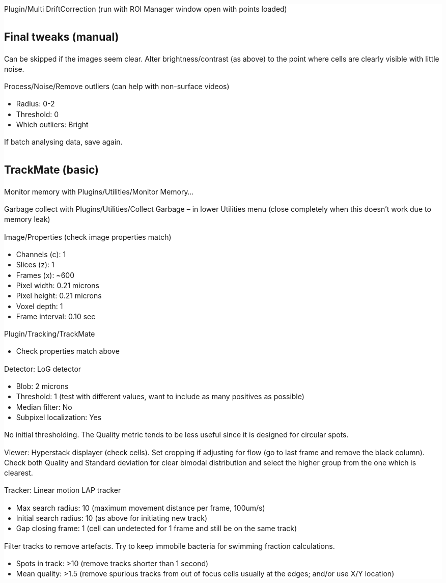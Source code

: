 Plugin/Multi DriftCorrection (run with ROI Manager window open with points loaded)


## Final tweaks (manual)
Can be skipped if the images seem clear.
Alter brightness/contrast (as above) to the point where cells are clearly visible with little noise.

Process/Noise/Remove outliers (can help with non-surface videos)
- Radius: 0-2
- Threshold: 0
- Which outliers: Bright

If batch analysing data, save again. 

## TrackMate (basic)
Monitor memory with Plugins/Utilities/Monitor Memory… 

Garbage collect with Plugins/Utilities/Collect Garbage – in lower Utilities menu (close completely when this doesn’t work due to memory leak)

Image/Properties (check image properties match)
- Channels (c): 1
- Slices (z): 1
- Frames (x): ~600
- Pixel width: 0.21 microns
- Pixel height: 0.21 microns
- Voxel depth: 1
- Frame interval: 0.10 sec

Plugin/Tracking/TrackMate
- Check properties match above

Detector: LoG detector
- Blob: 2 microns
- Threshold: 1 (test with different values, want to include as many positives as possible)
- Median filter: No
- Subpixel localization: Yes

No initial thresholding.
The Quality metric tends to be less useful since it is designed for circular spots.

Viewer: Hyperstack displayer (check cells).
Set cropping if adjusting for flow (go to last frame and remove the black column).
Check both Quality and Standard deviation for clear bimodal distribution and select the higher group from the one which is clearest.

Tracker: Linear motion LAP tracker
- Max search radius: 10 (maximum movement distance per frame, 100um/s)
- Initial search radius: 10 (as above for initiating new track)
- Gap closing frame: 1 (cell can undetected for 1 frame and still be on the same track)

Filter tracks to remove artefacts.
Try to keep immobile bacteria for swimming fraction calculations. 
- Spots in track: >10 (remove tracks shorter than 1 second)
- Mean quality: >1.5 (remove spurious tracks from out of focus cells usually at the edges; and/or use X/Y location)
